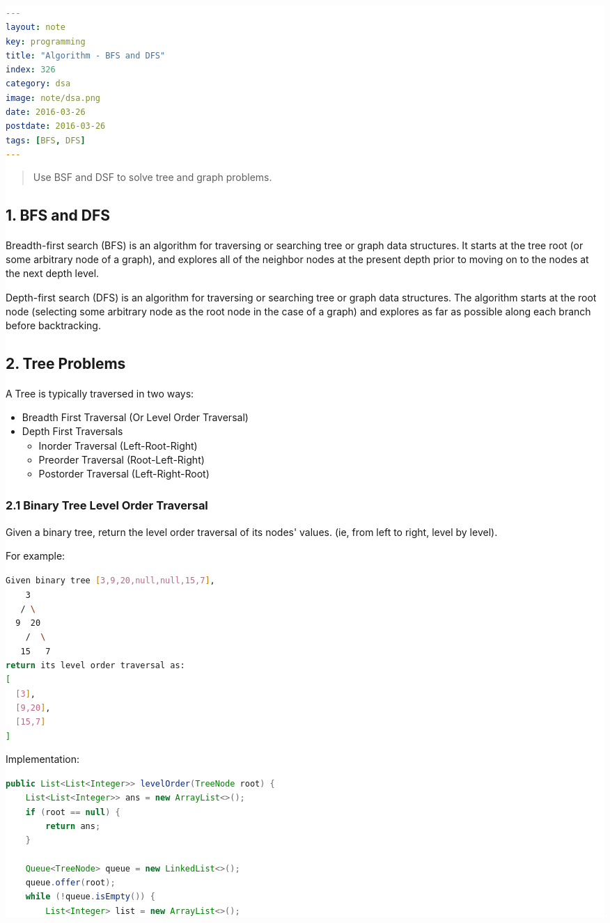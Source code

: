 ```yaml
---
layout: note
key: programming
title: "Algorithm - BFS and DFS"
index: 326
category: dsa
image: note/dsa.png
date: 2016-03-26
postdate: 2016-03-26
tags: [BFS, DFS]
---
```


> Use BSF and DSF to solve tree and graph problems.

## 1. BFS and DFS
Breadth-first search (BFS) is an algorithm for traversing or searching tree or graph data structures. It starts at the tree root (or some arbitrary node of a graph), and explores all of the neighbor nodes at the present depth prior to moving on to the nodes at the next depth level.

Depth-first search (DFS) is an algorithm for traversing or searching tree or graph data structures. The algorithm starts at the root node (selecting some arbitrary node as the root node in the case of a graph) and explores as far as possible along each branch before backtracking.

## 2. Tree Problems
A Tree is typically traversed in two ways:
* Breadth First Traversal (Or Level Order Traversal)
* Depth First Traversals
    - Inorder Traversal (Left-Root-Right)
    - Preorder Traversal (Root-Left-Right)
    - Postorder Traversal (Left-Right-Root)

### 2.1 Binary Tree Level Order Traversal
Given a binary tree, return the level order traversal of its nodes' values. (ie, from left to right, level by level).

For example:
```sh
Given binary tree [3,9,20,null,null,15,7],
    3
   / \
  9  20
    /  \
   15   7
return its level order traversal as:
[
  [3],
  [9,20],
  [15,7]
]
```
Implementation:
```java
public List<List<Integer>> levelOrder(TreeNode root) {
    List<List<Integer>> ans = new ArrayList<>();
    if (root == null) {
        return ans;
    }

    Queue<TreeNode> queue = new LinkedList<>();
    queue.offer(root);
    while (!queue.isEmpty()) {
        List<Integer> list = new ArrayList<>();
```
